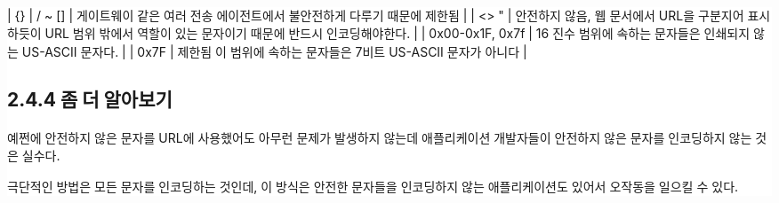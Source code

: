 | {}              | / ~ []                                                                                                                  | 게이트웨이 같은 여러 전송 에이전트에서 불안전하게 다루기 때문에 제한됨 |
| <> "            | 안전하지 않음, 웹 문서에서 URL을 구분지어 표시하듯이 URL 범위 밖에서 역할이 있는 문자이기 때문에 반드시 인코딩해야한다. |
| 0x00-0x1F, 0x7f | 16 진수 범위에 속하는 문자들은 인쇄되지 않는 US-ASCII 문자다.                                                           |
| 0x7F            | 제한됨 이 범위에 속하는 문자들은 7비트 US-ASCII 문자가 아니다                                                           |

## 2.4.4 좀 더 알아보기

예쩐에 안전하지 않은 문자를 URL에 사용했어도 아무런 문제가 발생하지 않는데
애플리케이션 개발자들이 안전하지 않은 문자를 인코딩하지 않는 것은 실수다.

극단적인 방법은 모든 문자를 인코딩하는 것인데, 이 방식은 안전한 문자들을 인코딩하지 않는 애플리케이션도 있어서 오작동을 일으킬 수 있다.
